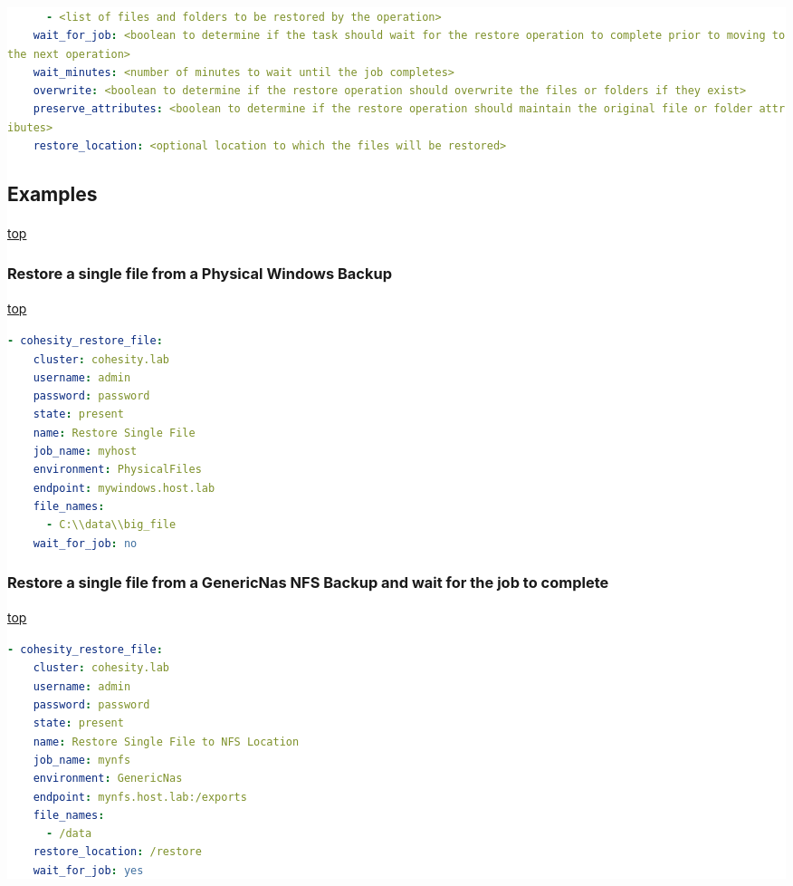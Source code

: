 ```yaml
      - <list of files and folders to be restored by the operation>
    wait_for_job: <boolean to determine if the task should wait for the restore operation to complete prior to moving to the next operation>
    wait_minutes: <number of minutes to wait until the job completes>
    overwrite: <boolean to determine if the restore operation should overwrite the files or folders if they exist>
    preserve_attributes: <boolean to determine if the restore operation should maintain the original file or folder attributes>
    restore_location: <optional location to which the files will be restored>
```

## Examples
[top](#cohesity-restore-files)

### Restore a single file from a Physical Windows Backup
[top](#cohesity-restore-files)

```yaml
- cohesity_restore_file:
    cluster: cohesity.lab
    username: admin
    password: password
    state: present
    name: Restore Single File
    job_name: myhost
    environment: PhysicalFiles
    endpoint: mywindows.host.lab
    file_names:
      - C:\\data\\big_file
    wait_for_job: no
```

### Restore a single file from a GenericNas NFS Backup and wait for the job to complete
[top](#cohesity-restore-files)

```yaml
- cohesity_restore_file:
    cluster: cohesity.lab
    username: admin
    password: password
    state: present
    name: Restore Single File to NFS Location
    job_name: mynfs
    environment: GenericNas
    endpoint: mynfs.host.lab:/exports
    file_names:
      - /data
    restore_location: /restore
    wait_for_job: yes
```
